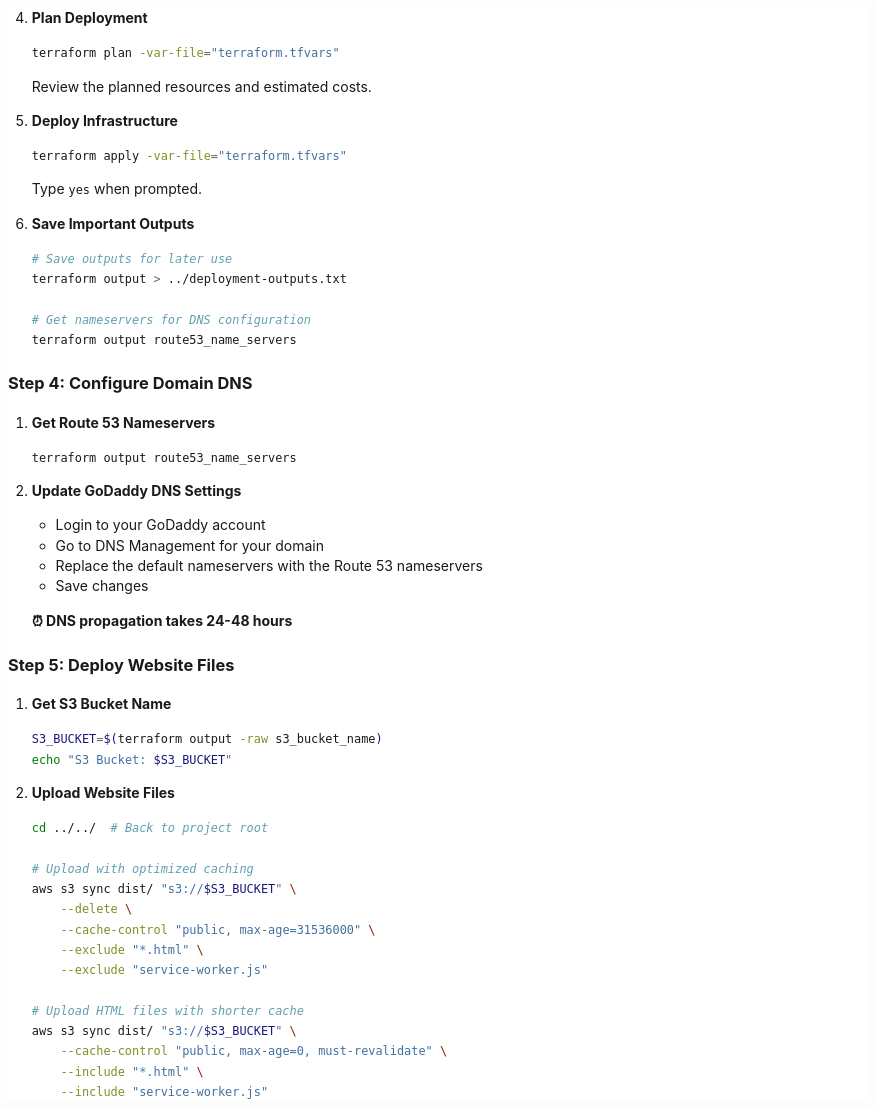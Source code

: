 4. **Plan Deployment**
   ```bash
   terraform plan -var-file="terraform.tfvars"
   ```
   Review the planned resources and estimated costs.

5. **Deploy Infrastructure**
   ```bash
   terraform apply -var-file="terraform.tfvars"
   ```
   Type `yes` when prompted.

6. **Save Important Outputs**
   ```bash
   # Save outputs for later use
   terraform output > ../deployment-outputs.txt
   
   # Get nameservers for DNS configuration
   terraform output route53_name_servers
   ```

### Step 4: Configure Domain DNS

1. **Get Route 53 Nameservers**
   ```bash
   terraform output route53_name_servers
   ```

2. **Update GoDaddy DNS Settings**
   - Login to your GoDaddy account
   - Go to DNS Management for your domain
   - Replace the default nameservers with the Route 53 nameservers
   - Save changes

   **⏰ DNS propagation takes 24-48 hours**

### Step 5: Deploy Website Files

1. **Get S3 Bucket Name**
   ```bash
   S3_BUCKET=$(terraform output -raw s3_bucket_name)
   echo "S3 Bucket: $S3_BUCKET"
   ```

2. **Upload Website Files**
   ```bash
   cd ../../  # Back to project root
   
   # Upload with optimized caching
   aws s3 sync dist/ "s3://$S3_BUCKET" \
       --delete \
       --cache-control "public, max-age=31536000" \
       --exclude "*.html" \
       --exclude "service-worker.js"
   
   # Upload HTML files with shorter cache
   aws s3 sync dist/ "s3://$S3_BUCKET" \
       --cache-control "public, max-age=0, must-revalidate" \
       --include "*.html" \
       --include "service-worker.js"
   ```
